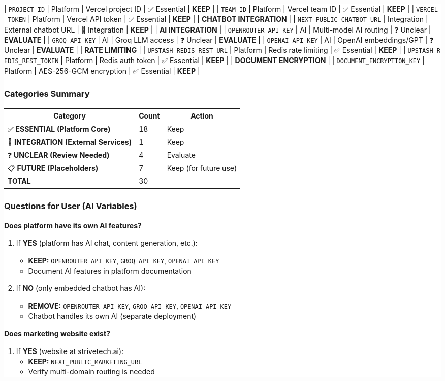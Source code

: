 | `PROJECT_ID` | Platform | Vercel project ID | ✅ Essential | **KEEP** |
| `TEAM_ID` | Platform | Vercel team ID | ✅ Essential | **KEEP** |
| `VERCEL_TOKEN` | Platform | Vercel API token | ✅ Essential | **KEEP** |
| **CHATBOT INTEGRATION** |
| `NEXT_PUBLIC_CHATBOT_URL` | Integration | External chatbot URL | 🔗 Integration | **KEEP** |
| **AI INTEGRATION** |
| `OPENROUTER_API_KEY` | AI | Multi-model AI routing | ❓ Unclear | **EVALUATE** |
| `GROQ_API_KEY` | AI | Groq LLM access | ❓ Unclear | **EVALUATE** |
| `OPENAI_API_KEY` | AI | OpenAI embeddings/GPT | ❓ Unclear | **EVALUATE** |
| **RATE LIMITING** |
| `UPSTASH_REDIS_REST_URL` | Platform | Redis rate limiting | ✅ Essential | **KEEP** |
| `UPSTASH_REDIS_REST_TOKEN` | Platform | Redis auth token | ✅ Essential | **KEEP** |
| **DOCUMENT ENCRYPTION** |
| `DOCUMENT_ENCRYPTION_KEY` | Platform | AES-256-GCM encryption | ✅ Essential | **KEEP** |

### Categories Summary

| Category | Count | Action |
|----------|-------|--------|
| ✅ **ESSENTIAL (Platform Core)** | 18 | Keep |
| 🔗 **INTEGRATION (External Services)** | 1 | Keep |
| ❓ **UNCLEAR (Review Needed)** | 4 | Evaluate |
| 📋 **FUTURE (Placeholders)** | 7 | Keep (for future use) |
| **TOTAL** | 30 | |

### Questions for User (AI Variables)

**Does platform have its own AI features?**
1. If **YES** (platform has AI chat, content generation, etc.):
   - **KEEP:** `OPENROUTER_API_KEY`, `GROQ_API_KEY`, `OPENAI_API_KEY`
   - Document AI features in platform documentation

2. If **NO** (only embedded chatbot has AI):
   - **REMOVE:** `OPENROUTER_API_KEY`, `GROQ_API_KEY`, `OPENAI_API_KEY`
   - Chatbot handles its own AI (separate deployment)

**Does marketing website exist?**
1. If **YES** (website at strivetech.ai):
   - **KEEP:** `NEXT_PUBLIC_MARKETING_URL`
   - Verify multi-domain routing is needed
